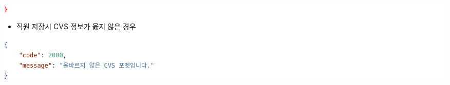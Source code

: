 ```json
}
```
- 직원 저장시 CVS 정보가 옳지 않은 경우
```json
{
    "code": 2000,
    "message": "올바르지 않은 CVS 포멧입니다."
}
```
